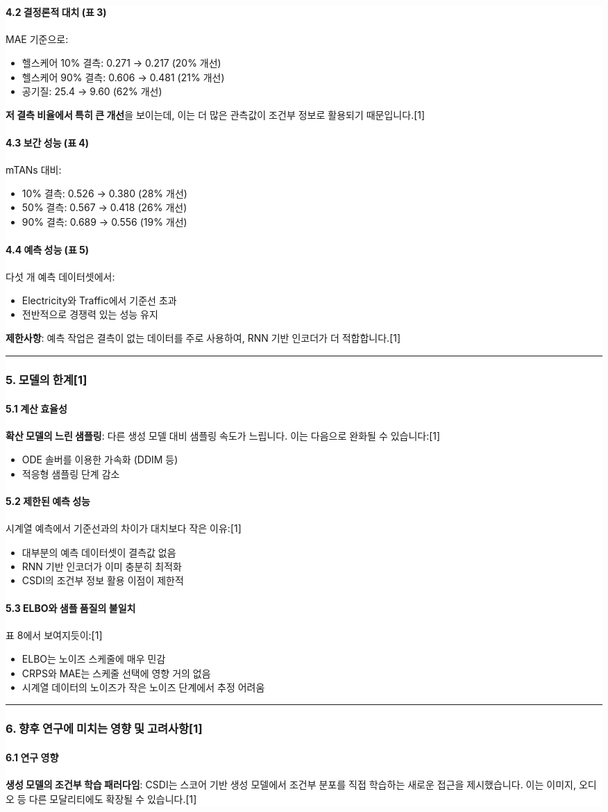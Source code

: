 #### 4.2 결정론적 대치 (표 3)

MAE 기준으로:
- 헬스케어 10% 결측: 0.271 → 0.217 (20% 개선)
- 헬스케어 90% 결측: 0.606 → 0.481 (21% 개선)
- 공기질: 25.4 → 9.60 (62% 개선)

**저 결측 비율에서 특히 큰 개선**을 보이는데, 이는 더 많은 관측값이 조건부 정보로 활용되기 때문입니다.[1]

#### 4.3 보간 성능 (표 4)

mTANs 대비:
- 10% 결측: 0.526 → 0.380 (28% 개선)
- 50% 결측: 0.567 → 0.418 (26% 개선)
- 90% 결측: 0.689 → 0.556 (19% 개선)

#### 4.4 예측 성능 (표 5)

다섯 개 예측 데이터셋에서:
- Electricity와 Traffic에서 기준선 초과
- 전반적으로 경쟁력 있는 성능 유지

**제한사항**: 예측 작업은 결측이 없는 데이터를 주로 사용하여, RNN 기반 인코더가 더 적합합니다.[1]

***

### 5. 모델의 한계[1]

#### 5.1 계산 효율성

**확산 모델의 느린 샘플링**: 다른 생성 모델 대비 샘플링 속도가 느립니다. 이는 다음으로 완화될 수 있습니다:[1]
- ODE 솔버를 이용한 가속화 (DDIM 등)
- 적응형 샘플링 단계 감소

#### 5.2 제한된 예측 성능

시계열 예측에서 기준선과의 차이가 대치보다 작은 이유:[1]
- 대부분의 예측 데이터셋이 결측값 없음
- RNN 기반 인코더가 이미 충분히 최적화
- CSDI의 조건부 정보 활용 이점이 제한적

#### 5.3 ELBO와 샘플 품질의 불일치

표 8에서 보여지듯이:[1]
- ELBO는 노이즈 스케줄에 매우 민감
- CRPS와 MAE는 스케줄 선택에 영향 거의 없음
- 시계열 데이터의 노이즈가 작은 노이즈 단계에서 추정 어려움

***

### 6. 향후 연구에 미치는 영향 및 고려사항[1]

#### 6.1 연구 영향

**생성 모델의 조건부 학습 패러다임**:
CSDI는 스코어 기반 생성 모델에서 조건부 분포를 직접 학습하는 새로운 접근을 제시했습니다. 이는 이미지, 오디오 등 다른 모달리티에도 확장될 수 있습니다.[1]
